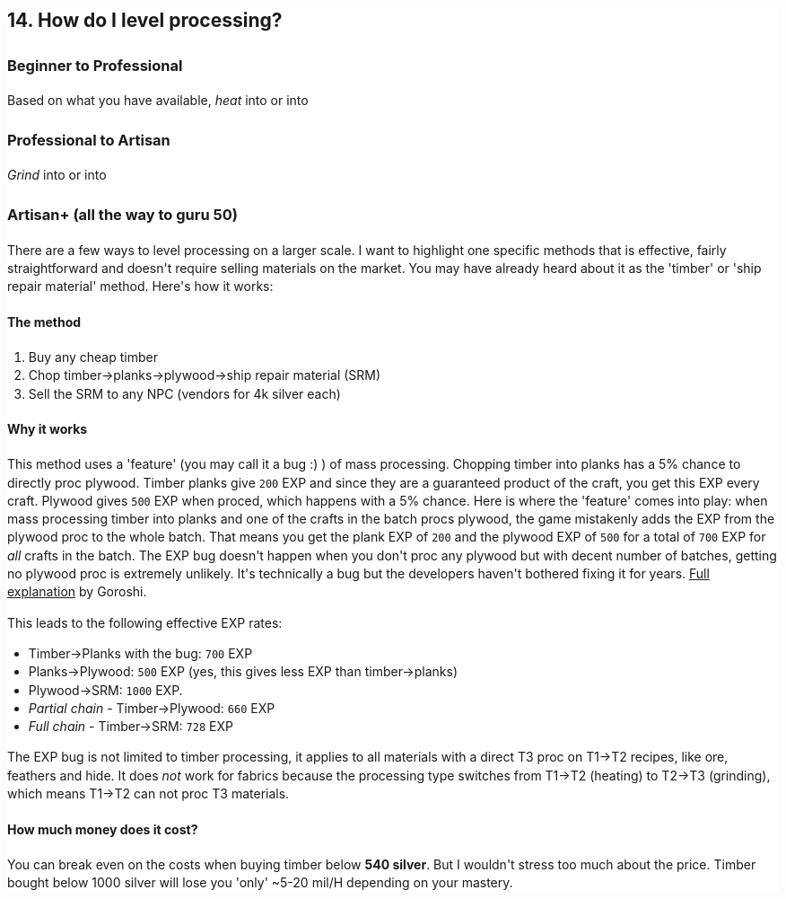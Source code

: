 ## 14. How do I level processing?

### Beginner to Professional

Based on what you have available, *heat*  into  or  into 


### Professional to Artisan
*Grind*  into  or  into 

### Artisan+ (all the way to guru 50)
There are a few ways to level processing on a larger scale. I want to highlight one specific methods that is effective, fairly straightforward and doesn't require selling materials on the market.
You may have already heard about it as the 'timber' or 'ship repair material' method. Here's how it works:

#### The method

1. Buy any cheap timber
2. Chop timber→planks→plywood→ship repair material (SRM) 
3. Sell the SRM to any NPC (vendors for 4k silver each)
 
#### Why it works

This method uses a 'feature' (you may call it a bug :) ) of mass processing. Chopping timber into planks has a 5% chance to directly proc plywood. Timber planks give `200` EXP and since they are a guaranteed product of the craft, you get this EXP every craft. Plywood gives `500` EXP when proced, which happens with a 5% chance. Here is where the 'feature' comes into play: when mass processing timber into planks and one of the crafts in the batch procs plywood, the game mistakenly adds the EXP from the plywood proc to the whole batch. That means you get the plank EXP of `200` and the plywood EXP of `500` for a total of `700` EXP for *all* crafts in the batch. The EXP bug doesn't happen when you don't proc any plywood but with decent number of batches, getting no plywood proc is extremely unlikely. It's technically a bug but the developers haven't bothered fixing it for years. [Full explanation](https://cdn.discordapp.com/attachments/589711952234676224/1022215657368080464/unknown.png) by Goroshi.
 
This leads to the following effective EXP rates:
- Timber→Planks with the bug: `700` EXP
- Planks→Plywood: `500` EXP (yes, this gives less EXP than timber→planks)
- Plywood→SRM: `1000` EXP.
- *Partial chain* - Timber→Plywood: `660` EXP 
- *Full chain* - Timber→SRM: `728` EXP

The EXP bug is not limited to timber processing, it applies to all materials with a direct T3 proc on T1→T2 recipes, like ore, feathers and hide. It does *not* work for fabrics because the processing type switches from T1→T2 (heating) to T2→T3 (grinding), which means T1→T2 can not proc T3 materials.

#### How much money does it cost?

You can break even on the costs when buying timber below **540 silver**. 
But I wouldn't stress too much about the price. Timber bought below 1000 silver will lose you 'only' ~5-20 mil/H depending on your mastery.
